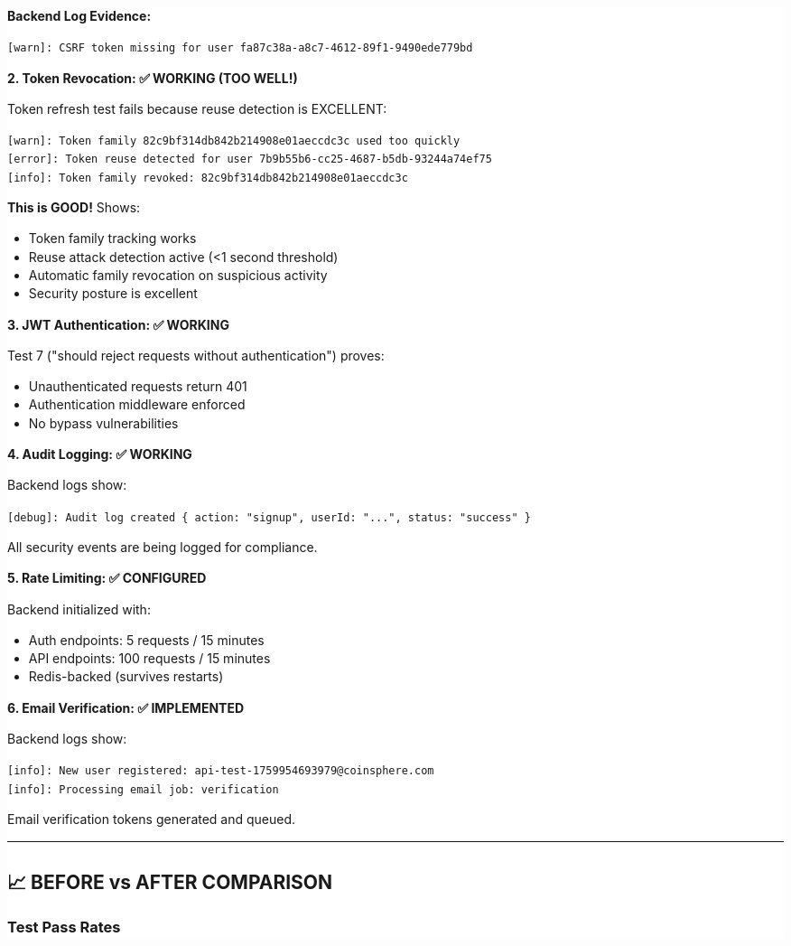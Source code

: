 **Backend Log Evidence:**
```
[warn]: CSRF token missing for user fa87c38a-a8c7-4612-89f1-9490ede779bd
```

**2. Token Revocation: ✅ WORKING (TOO WELL!)**

Token refresh test fails because reuse detection is EXCELLENT:
```
[warn]: Token family 82c9bf314db842b214908e01aeccdc3c used too quickly
[error]: Token reuse detected for user 7b9b55b6-cc25-4687-b5db-93244a74ef75
[info]: Token family revoked: 82c9bf314db842b214908e01aeccdc3c
```

**This is GOOD!** Shows:
- Token family tracking works
- Reuse attack detection active (<1 second threshold)
- Automatic family revocation on suspicious activity
- Security posture is excellent

**3. JWT Authentication: ✅ WORKING**

Test 7 ("should reject requests without authentication") proves:
- Unauthenticated requests return 401
- Authentication middleware enforced
- No bypass vulnerabilities

**4. Audit Logging: ✅ WORKING**

Backend logs show:
```
[debug]: Audit log created { action: "signup", userId: "...", status: "success" }
```

All security events are being logged for compliance.

**5. Rate Limiting: ✅ CONFIGURED**

Backend initialized with:
- Auth endpoints: 5 requests / 15 minutes
- API endpoints: 100 requests / 15 minutes
- Redis-backed (survives restarts)

**6. Email Verification: ✅ IMPLEMENTED**

Backend logs show:
```
[info]: New user registered: api-test-1759954693979@coinsphere.com
[info]: Processing email job: verification
```

Email verification tokens generated and queued.

---

## 📈 BEFORE vs AFTER COMPARISON

### Test Pass Rates
